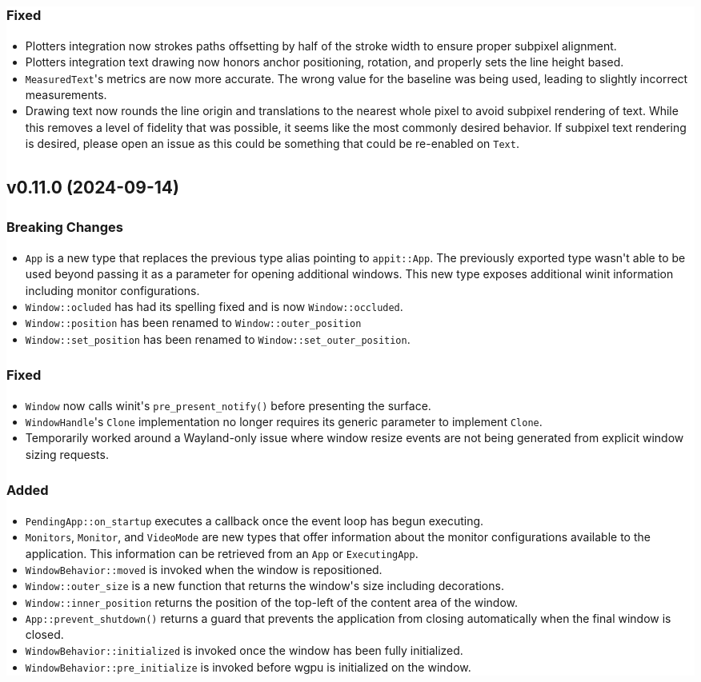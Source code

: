 ### Fixed

- Plotters integration now strokes paths offsetting by half of the stroke width
  to ensure proper subpixel alignment.
- Plotters integration text drawing now honors anchor positioning, rotation, and
  properly sets the line height based.
- `MeasuredText`'s metrics are now more accurate. The wrong value for the
  baseline was being used, leading to slightly incorrect measurements.
- Drawing text now rounds the line origin and translations to the nearest whole
  pixel to avoid subpixel rendering of text. While this removes a level of
  fidelity that was possible, it seems like the most commonly desired behavior.
  If subpixel text rendering is desired, please open an issue as this could be
  something that could be re-enabled on `Text`.

## v0.11.0 (2024-09-14)

### Breaking Changes

- `App` is a new type that replaces the previous type alias pointing to
  `appit::App`. The previously exported type wasn't able to be used beyond
  passing it as a parameter for opening additional windows. This new type
  exposes additional winit information including monitor configurations.
- `Window::ocluded` has had its spelling fixed and is now `Window::occluded`.
- `Window::position` has been renamed to `Window::outer_position`
- `Window::set_position` has been renamed to `Window::set_outer_position`.

### Fixed

- `Window` now calls winit's `pre_present_notify()` before presenting the
  surface.
- `WindowHandle`'s `Clone` implementation no longer requires its generic
  parameter to implement `Clone`.
- Temporarily worked around a Wayland-only issue where window resize events are
  not being generated from explicit window sizing requests.

### Added

- `PendingApp::on_startup` executes a callback once the event loop has begun
  executing.
- `Monitors`, `Monitor`, and `VideoMode` are new types that offer information
  about the monitor configurations available to the application. This
  information can be retrieved from an `App` or `ExecutingApp`.
- `WindowBehavior::moved` is invoked when the window is repositioned.
- `Window::outer_size` is a new function that returns the window's size
  including decorations.
- `Window::inner_position` returns the position of the top-left of the content
  area of the window.
- `App::prevent_shutdown()` returns a guard that prevents the application from
  closing automatically when the final window is closed.
- `WindowBehavior::initialized` is invoked once the window has been fully
  initialized.
- `WindowBehavior::pre_initialize` is invoked before wgpu is initialized on the
  window.
